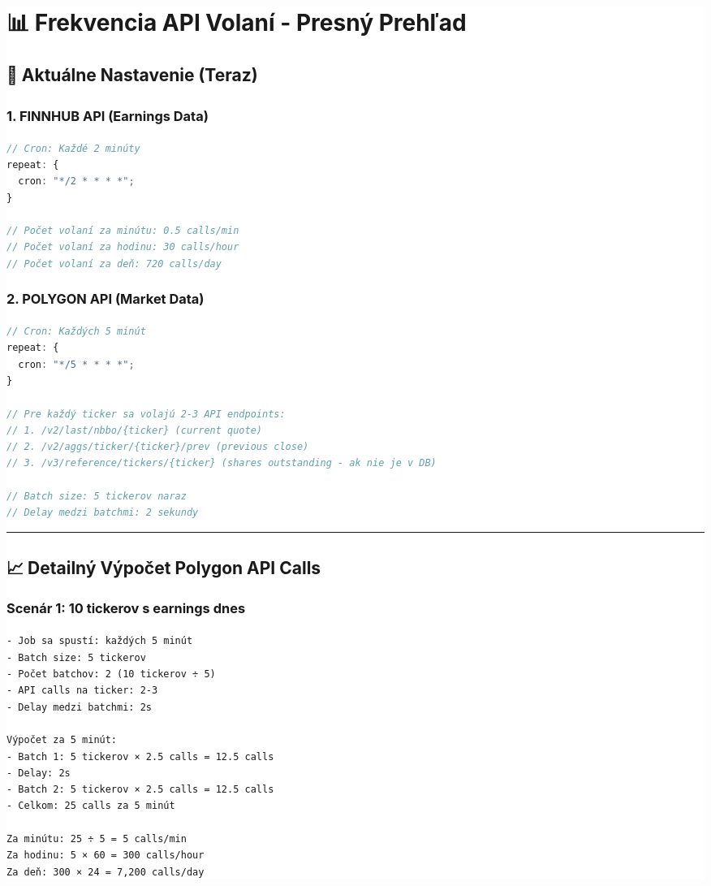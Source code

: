 # 📊 Frekvencia API Volaní - Presný Prehľad

## 🎯 **Aktuálne Nastavenie (Teraz)**

### **1. FINNHUB API (Earnings Data)**

```typescript
// Cron: Každé 2 minúty
repeat: {
  cron: "*/2 * * * *";
}

// Počet volaní za minútu: 0.5 calls/min
// Počet volaní za hodinu: 30 calls/hour
// Počet volaní za deň: 720 calls/day
```

### **2. POLYGON API (Market Data)**

```typescript
// Cron: Každých 5 minút
repeat: {
  cron: "*/5 * * * *";
}

// Pre každý ticker sa volajú 2-3 API endpoints:
// 1. /v2/last/nbbo/{ticker} (current quote)
// 2. /v2/aggs/ticker/{ticker}/prev (previous close)
// 3. /v3/reference/tickers/{ticker} (shares outstanding - ak nie je v DB)

// Batch size: 5 tickerov naraz
// Delay medzi batchmi: 2 sekundy
```

---

## 📈 **Detailný Výpočet Polygon API Calls**

### **Scenár 1: 10 tickerov s earnings dnes**

```
- Job sa spustí: každých 5 minút
- Batch size: 5 tickerov
- Počet batchov: 2 (10 tickerov ÷ 5)
- API calls na ticker: 2-3
- Delay medzi batchmi: 2s

Výpočet za 5 minút:
- Batch 1: 5 tickerov × 2.5 calls = 12.5 calls
- Delay: 2s
- Batch 2: 5 tickerov × 2.5 calls = 12.5 calls
- Celkom: 25 calls za 5 minút

Za minútu: 25 ÷ 5 = 5 calls/min
Za hodinu: 5 × 60 = 300 calls/hour
Za deň: 300 × 24 = 7,200 calls/day
```
